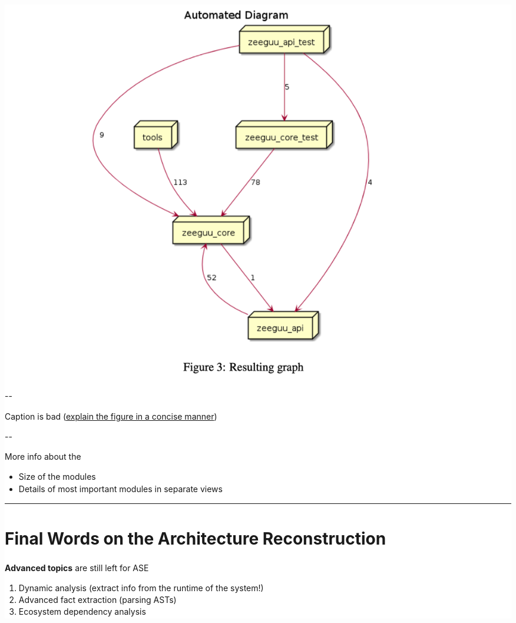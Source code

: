 ![460](images/student_9.png)

--

Caption is bad ([explain the figure in a concise manner](https://github.com/mircealungu/student-projects/blob/master/writing_guidelines/Every_Figure_Has_A_Caption.md))

--

More info about the 
- Size of the modules
- Details of most important modules in separate views

---


# Final Words on the Architecture Reconstruction

**Advanced topics** are still left for ASE
1. Dynamic analysis (extract info from the runtime of the system!)
2. Advanced fact extraction (parsing ASTs)
3. Ecosystem dependency analysis 
